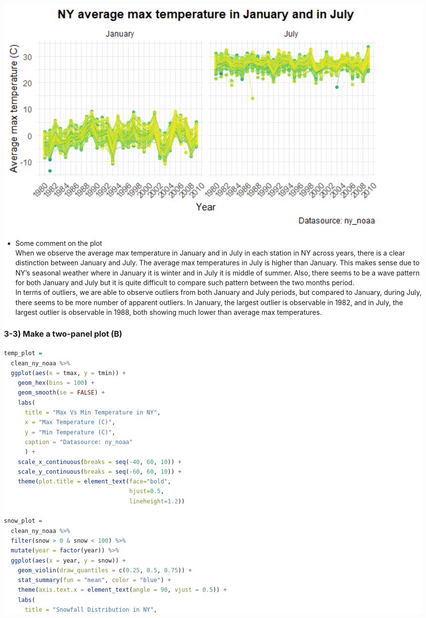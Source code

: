 
<img src="p8105_hw3_kl3069_files/figure-gfm/two_panel_plot_a-1.png" width="90%" />

  - Some comment on the plot<br/> When we observe the average max
    temperature in January and in July in each station in NY across
    years, there is a clear distinction between January and July. The
    average max temperatures in July is higher than January. This makes
    sense due to NY’s seasonal weather where in January it is winter and
    in July it is middle of summer. Also, there seems to be a wave
    pattern for both January and July but it is quite difficult to
    compare such pattern between the two months period.<br/> In terms of
    outliers, we are able to observe outliers from both January and July
    periods, but compared to January, during July, there seems to be
    more number of apparent outliers. In January, the largest outlier is
    observable in 1982, and in July, the largest outlier is observable
    in 1988, both showing much lower than average max temperatures.<br/>

### 3-3) Make a two-panel plot (B)

``` r
temp_plot = 
  clean_ny_noaa %>% 
  ggplot(aes(x = tmax, y = tmin)) +
    geom_hex(bins = 100) +
    geom_smooth(se = FALSE) +
    labs(
      title = "Max Vs Min Temperature in NY",
      x = "Max Temperature (C)",
      y = "Min Temperature (C)",
      caption = "Datasource: ny_noaa"
      ) +
    scale_x_continuous(breaks = seq(-40, 60, 10)) +
    scale_y_continuous(breaks = seq(-60, 60, 10)) +
    theme(plot.title = element_text(face="bold",
                                    hjust=0.5,
                                    lineheight=1.2))

snow_plot = 
  clean_ny_noaa %>% 
  filter(snow > 0 & snow < 100) %>% 
  mutate(year = factor(year)) %>% 
  ggplot(aes(x = year, y = snow)) +
    geom_violin(draw_quantiles = c(0.25, 0.5, 0.75)) +
    stat_summary(fun = "mean", color = "blue") +
    theme(axis.text.x = element_text(angle = 90, vjust = 0.5)) +
    labs(
      title = "Snowfall Distribution in NY",
```